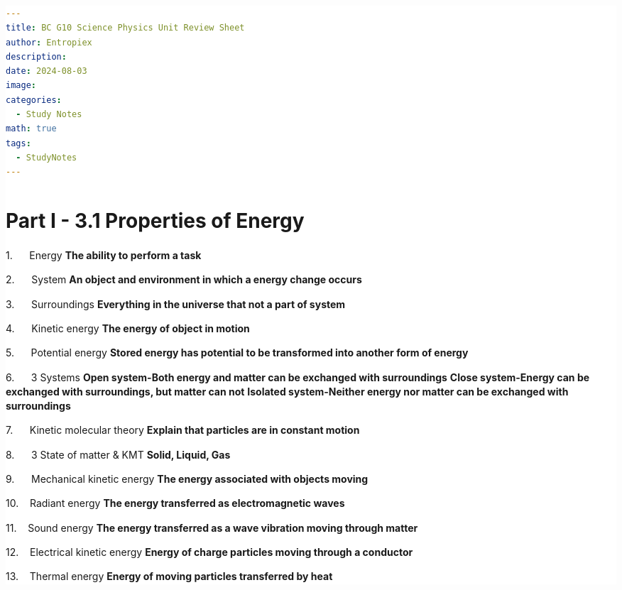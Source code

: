 ```yaml
---
title: BC G10 Science Physics Unit Review Sheet
author: Entropiex
description: 
date: 2024-08-03
image: 
categories:
  - Study Notes
math: true
tags:
  - StudyNotes
---
```

# Part I - 3.1 Properties of Energy

1.      Energy
	**The ability to perform a task**

2.      System
	**An object and environment in which a energy change occurs**

3.      Surroundings
	**Everything in the universe that not a part of system**

4.      Kinetic energy
	**The energy of object in motion**

5.      Potential energy
	**Stored energy has potential to be transformed into another form of energy**

6.      3 Systems
	**Open system-Both energy and matter can be exchanged with surroundings**
	**Close system-Energy can be exchanged with surroundings, but matter can not**
	**Isolated system-Neither energy nor matter can be exchanged with surroundings**

7.      Kinetic molecular theory
	**Explain that particles are in constant motion**

8.      3 State of matter & KMT
	**Solid, Liquid, Gas**

9.      Mechanical kinetic energy
	**The energy associated with objects moving**

10.    Radiant energy
	**The energy transferred as electromagnetic waves**

11.    Sound energy
	**The energy transferred as a wave vibration moving through matter**

12.    Electrical kinetic energy
	**Energy of charge particles moving through a conductor**

13.    Thermal energy
	**Energy of moving particles transferred by heat**

